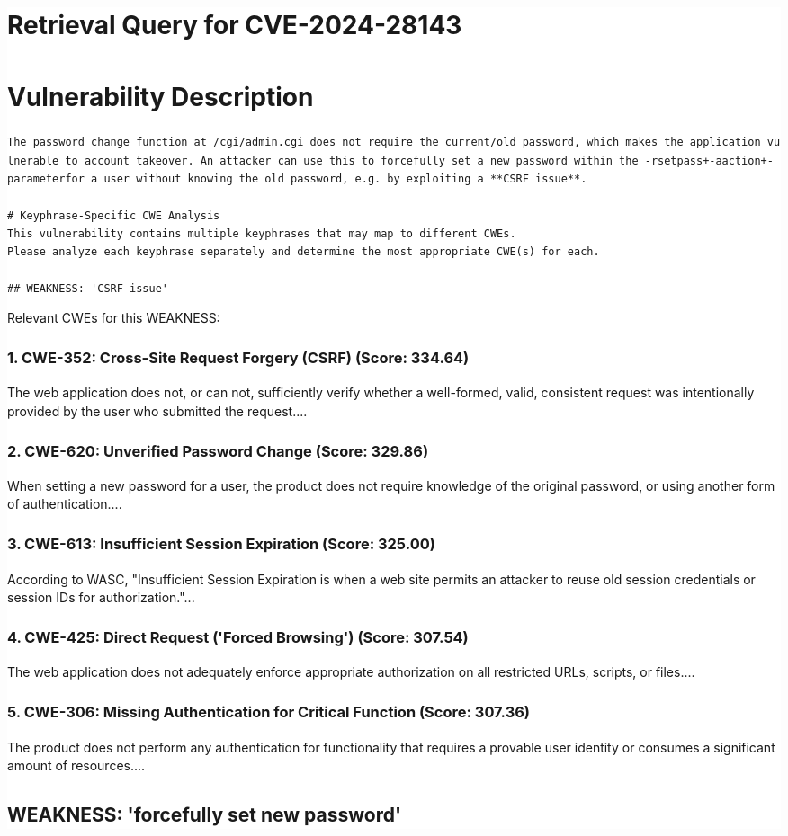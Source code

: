 # Retrieval Query for CVE-2024-28143

# Vulnerability Description

    The password change function at /cgi/admin.cgi does not require the current/old password, which makes the application vulnerable to account takeover. An attacker can use this to forcefully set a new password within the -rsetpass+-aaction+- parameterfor a user without knowing the old password, e.g. by exploiting a **CSRF issue**.

    # Keyphrase-Specific CWE Analysis
    This vulnerability contains multiple keyphrases that may map to different CWEs. 
    Please analyze each keyphrase separately and determine the most appropriate CWE(s) for each.

    ## WEAKNESS: 'CSRF issue'

Relevant CWEs for this WEAKNESS:

### 1. CWE-352: Cross-Site Request Forgery (CSRF) (Score: 334.64)

The web application does not, or can not, sufficiently verify whether a well-formed, valid, consistent request was intentionally provided by the user who submitted the request....

### 2. CWE-620: Unverified Password Change (Score: 329.86)

When setting a new password for a user, the product does not require knowledge of the original password, or using another form of authentication....

### 3. CWE-613: Insufficient Session Expiration (Score: 325.00)

According to WASC, "Insufficient Session Expiration is when a web site permits an attacker to reuse old session credentials or session IDs for authorization."...

### 4. CWE-425: Direct Request ('Forced Browsing') (Score: 307.54)

The web application does not adequately enforce appropriate authorization on all restricted URLs, scripts, or files....

### 5. CWE-306: Missing Authentication for Critical Function (Score: 307.36)

The product does not perform any authentication for functionality that requires a provable user identity or consumes a significant amount of resources....

## WEAKNESS: 'forcefully set new password'
